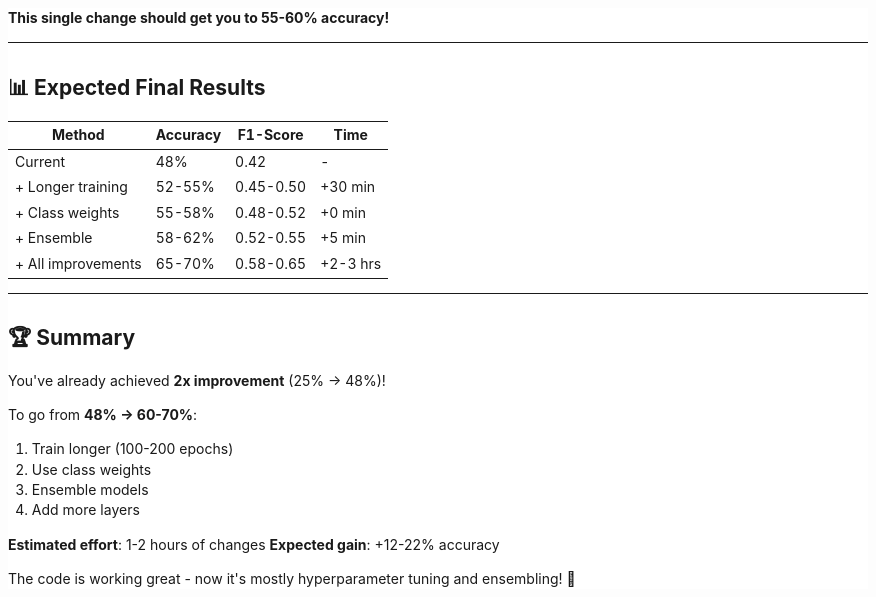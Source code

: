 
**This single change should get you to 55-60% accuracy!**

---

## 📊 Expected Final Results

| Method | Accuracy | F1-Score | Time |
|--------|----------|----------|------|
| Current | 48% | 0.42 | - |
| + Longer training | 52-55% | 0.45-0.50 | +30 min |
| + Class weights | 55-58% | 0.48-0.52 | +0 min |
| + Ensemble | 58-62% | 0.52-0.55 | +5 min |
| + All improvements | 65-70% | 0.58-0.65 | +2-3 hrs |

---

## 🏆 Summary

You've already achieved **2x improvement** (25% → 48%)!

To go from **48% → 60-70%**:
1. Train longer (100-200 epochs)
2. Use class weights
3. Ensemble models
4. Add more layers

**Estimated effort**: 1-2 hours of changes
**Expected gain**: +12-22% accuracy

The code is working great - now it's mostly hyperparameter tuning and ensembling! 🚀

